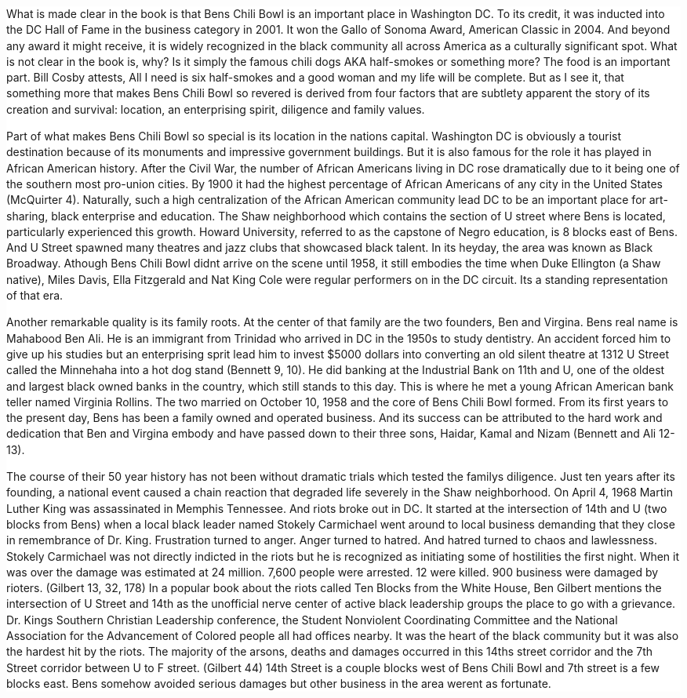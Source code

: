 What is made clear in the book is that Bens Chili Bowl is an important place in Washington DC. To its credit, it was inducted into the DC Hall of Fame in the business category in 2001. It won the Gallo of Sonoma Award, American Classic in 2004. And beyond any award it might receive, it is widely recognized in the black community all across America as a culturally significant spot. What is not clear in the book is, why? Is it simply the famous chili dogs AKA half-smokes or something more? The food is an important part. Bill Cosby attests, All I need is six half-smokes and a good woman and my life will be complete. But as I see it, that something more that makes Bens Chili Bowl so revered is derived from four factors that are subtlety apparent the story of its creation and survival: location, an enterprising spirit, diligence and family values.

Part of what makes Bens Chili Bowl so special is its location in the nations capital. Washington DC is obviously a tourist destination because of its monuments and impressive government buildings. But it is also famous for the role it has played in African American history. After the Civil War, the number of African Americans living in DC rose dramatically due to it being one of the southern most pro-union cities. By 1900 it had the highest percentage of African Americans of any city in the United States (McQuirter 4). Naturally, such a high centralization of the African American community lead DC to be an important place for art-sharing, black enterprise and education. The Shaw neighborhood which contains the section of U street where Bens is located, particularly experienced this growth. Howard University, referred to as the capstone of Negro education, is 8 blocks east of Bens. And U Street spawned many theatres and jazz clubs that showcased black talent. In its heyday, the area was known as Black Broadway. Athough Bens Chili Bowl didnt arrive on the scene until 1958, it still embodies the time when Duke Ellington (a Shaw native), Miles Davis, Ella Fitzgerald and Nat King Cole were regular performers on in the DC circuit. Its a standing representation of that era.

Another remarkable quality is its family roots. At the center of that family are the two founders, Ben and Virgina. Bens real name is Mahabood Ben Ali. He is an immigrant from Trinidad who arrived in DC in the 1950s to study dentistry. An accident forced him to give up his studies but an enterprising sprit lead him to invest $5000 dollars into converting an old silent theatre at 1312 U Street called the Minnehaha into a hot dog stand (Bennett 9, 10). He did banking at the Industrial Bank on 11th and U, one of the oldest and largest black owned banks in the country, which still stands to this day. This is where he met a young African American bank teller named Virginia Rollins. The two married on October 10, 1958 and the core of Bens Chili Bowl formed. From its first years to the present day, Bens has been a family owned and operated business. And its success can be attributed to the hard work and dedication that Ben and Virgina embody and have passed down to their three sons, Haidar, Kamal and Nizam (Bennett and Ali 12-13).

The course of their 50 year history has not been without dramatic trials which tested the familys diligence. Just ten years after its founding, a national event caused a chain reaction that degraded life severely in the Shaw neighborhood. On April 4, 1968 Martin Luther King was assassinated in Memphis Tennessee. And riots broke out in DC. It started at the intersection of 14th and U (two blocks from Bens) when a local black leader named Stokely Carmichael went around to local business demanding that they close in remembrance of Dr. King. Frustration turned to anger. Anger turned to hatred. And hatred turned to chaos and lawlessness. Stokely Carmichael was not directly indicted in the riots but he is recognized as initiating some of hostilities the first night. When it was over the damage was estimated at 24 million. 7,600 people were arrested. 12 were killed. 900 business were damaged by rioters. (Gilbert 13, 32, 178) In a popular book about the riots called Ten Blocks from the White House, Ben Gilbert mentions the intersection of U Street and 14th as the unofficial nerve center of active black leadership groups the place to go with a grievance. Dr. Kings Southern Christian Leadership conference, the Student Nonviolent Coordinating Committee and the National Association for the Advancement of Colored people all had offices nearby. It was the heart of the black community but it was also the hardest hit by the riots. The majority of the arsons, deaths and damages occurred in this 14ths street corridor and the 7th Street corridor between U to F street. (Gilbert 44) 14th Street is a couple blocks west of Bens Chili Bowl and 7th street is a few blocks east. Bens somehow avoided serious damages but other business in the area werent as fortunate.
